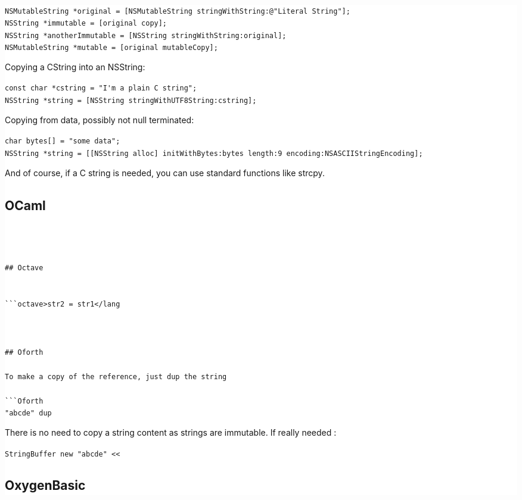 
```objc
NSMutableString *original = [NSMutableString stringWithString:@"Literal String"];
NSString *immutable = [original copy];
NSString *anotherImmutable = [NSString stringWithString:original];
NSMutableString *mutable = [original mutableCopy];
```


Copying a CString into an NSString:


```objc
const char *cstring = "I'm a plain C string";
NSString *string = [NSString stringWithUTF8String:cstring];
```


Copying from data, possibly not null terminated:


```objc
char bytes[] = "some data";
NSString *string = [[NSString alloc] initWithBytes:bytes length:9 encoding:NSASCIIStringEncoding];
```


And of course, if a C string is needed, you can use standard functions like strcpy.


## OCaml


```ocaml>let dst = String.copy src</lang



## Octave


```octave>str2 = str1</lang



## Oforth

To make a copy of the reference, just dup the string

```Oforth
"abcde" dup
```


There is no need to copy a string content as strings are immutable. If really needed :

```Oforth
StringBuffer new "abcde" <<
```



## OxygenBasic
